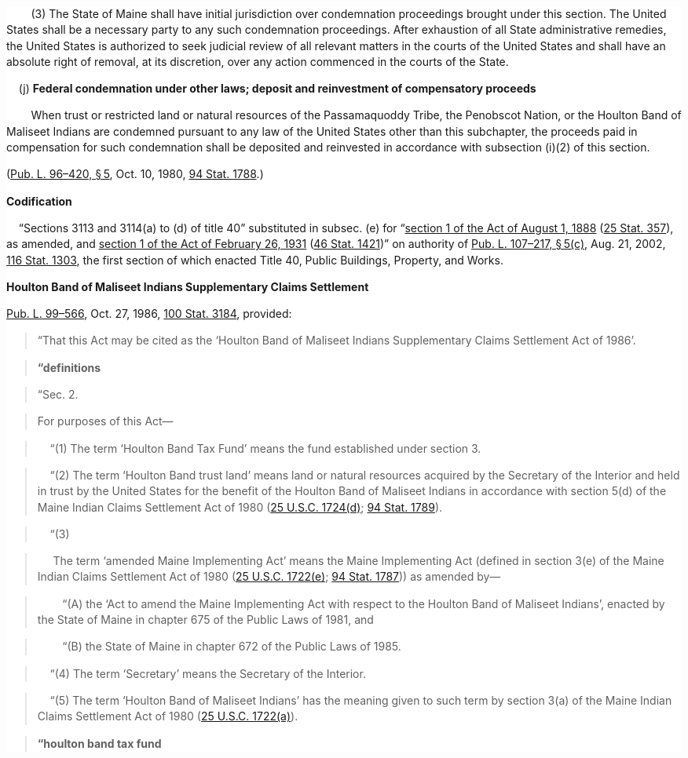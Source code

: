         (3) The State of Maine shall have initial jurisdiction over condemnation proceedings brought under this section. The United States shall be a necessary party to any such condemnation proceedings. After exhaustion of all State administrative remedies, the United States is authorized to seek judicial review of all relevant matters in the courts of the United States and shall have an absolute right of removal, at its discretion, over any action commenced in the courts of the State.

    (j) __Federal condemnation under other laws; deposit and reinvestment of compensatory proceeds__ 

        When trust or restricted land or natural resources of the Passamaquoddy Tribe, the Penobscot Nation, or the Houlton Band of Maliseet Indians are condemned pursuant to any law of the United States other than this subchapter, the proceeds paid in compensation for such condemnation shall be deposited and reinvested in accordance with subsection (i)(2) of this section.

([Pub. L. 96–420, § 5][/us/pl/96/420/s5], Oct. 10, 1980, [94 Stat. 1788][/us/stat/94/1788].)

 __Codification__ 

    “Sections 3113 and 3114(a) to (d) of title 40” substituted in subsec. (e) for “[section 1 of the Act of August 1, 1888][/us/act/1888-08-01/s1] ([25 Stat. 357][/us/stat/25/357]), as amended, and [section 1 of the Act of February 26, 1931][/us/act/1931-02-26/s1] ([46 Stat. 1421][/us/stat/46/1421])” on authority of [Pub. L. 107–217, § 5(c)][/us/pl/107/217/s5/c], Aug. 21, 2002, [116 Stat. 1303][/us/stat/116/1303], the first section of which enacted Title 40, Public Buildings, Property, and Works.

 __Houlton Band of Maliseet Indians Supplementary Claims Settlement__ 

[Pub. L. 99–566][/us/pl/99/566], Oct. 27, 1986, [100 Stat. 3184][/us/stat/100/3184], provided: 

> “That this Act may be cited as the ‘Houlton Band of Maliseet Indians Supplementary Claims Settlement Act of 1986’.

>  __“definitions__ 

> “Sec. 2.

>  For purposes of this Act—

>     “(1) The term ‘Houlton Band Tax Fund’ means the fund established under section 3.

>     “(2) The term ‘Houlton Band trust land’ means land or natural resources acquired by the Secretary of the Interior and held in trust by the United States for the benefit of the Houlton Band of Maliseet Indians in accordance with section 5(d) of the Maine Indian Claims Settlement Act of 1980 ([25 U.S.C. 1724(d)][/us/usc/t25/s1724/d]; [94 Stat. 1789][/us/stat/94/1789]).

>     “(3)

>      The term ‘amended Maine Implementing Act’ means the Maine Implementing Act (defined in section 3(e) of the Maine Indian Claims Settlement Act of 1980 ([25 U.S.C. 1722(e)][/us/usc/t25/s1722/e]; [94 Stat. 1787][/us/stat/94/1787])) as amended by—

>         “(A) the ‘Act to amend the Maine Implementing Act with respect to the Houlton Band of Maliseet Indians’, enacted by the State of Maine in chapter 675 of the Public Laws of 1981, and

>         “(B) the State of Maine in chapter 672 of the Public Laws of 1985.

>     “(4) The term ‘Secretary’ means the Secretary of the Interior.

>     “(5) The term ‘Houlton Band of Maliseet Indians’ has the meaning given to such term by section 3(a) of the Maine Indian Claims Settlement Act of 1980 ([25 U.S.C. 1722(a)][/us/usc/t25/s1722/a]).

>  __“houlton band tax fund__ 


[/us/usc/t25/s1733]: https://publicdocs.github.io/go/links?ns=uslm&ref=%2Fus%2Fusc%2Ft25%2Fs1733
[/us/usc/t25/s162a]: https://publicdocs.github.io/go/links?ns=uslm&ref=%2Fus%2Fusc%2Ft25%2Fs162a
[/us/usc/t25/s1725/d/2]: https://publicdocs.github.io/go/links?ns=uslm&ref=%2Fus%2Fusc%2Ft25%2Fs1725%2Fd%2F2
[/us/usc/t25/s1733]: https://publicdocs.github.io/go/links?ns=uslm&ref=%2Fus%2Fusc%2Ft25%2Fs1733
[/us/usc/t25/s177]: https://publicdocs.github.io/go/links?ns=uslm&ref=%2Fus%2Fusc%2Ft25%2Fs177
[/us/usc/t25/s177]: https://publicdocs.github.io/go/links?ns=uslm&ref=%2Fus%2Fusc%2Ft25%2Fs177
[/us/usc/t25/s407]: https://publicdocs.github.io/go/links?ns=uslm&ref=%2Fus%2Fusc%2Ft25%2Fs407
[/us/usc/t25/s450f]: https://publicdocs.github.io/go/links?ns=uslm&ref=%2Fus%2Fusc%2Ft25%2Fs450f
[/us/pl/96/420/s5]: https://publicdocs.github.io/go/links?ns=uslm&ref=%2Fus%2Fpl%2F96%2F420%2Fs5
[/us/stat/94/1788]: https://publicdocs.github.io/go/links?ns=uslm&ref=%2Fus%2Fstat%2F94%2F1788
[/us/act/1888-08-01/s1]: https://publicdocs.github.io/go/links?ns=uslm&ref=%2Fus%2Fact%2F1888-08-01%2Fs1
[/us/stat/25/357]: https://publicdocs.github.io/go/links?ns=uslm&ref=%2Fus%2Fstat%2F25%2F357
[/us/act/1931-02-26/s1]: https://publicdocs.github.io/go/links?ns=uslm&ref=%2Fus%2Fact%2F1931-02-26%2Fs1
[/us/stat/46/1421]: https://publicdocs.github.io/go/links?ns=uslm&ref=%2Fus%2Fstat%2F46%2F1421
[/us/pl/107/217/s5/c]: https://publicdocs.github.io/go/links?ns=uslm&ref=%2Fus%2Fpl%2F107%2F217%2Fs5%2Fc
[/us/stat/116/1303]: https://publicdocs.github.io/go/links?ns=uslm&ref=%2Fus%2Fstat%2F116%2F1303
[/us/pl/99/566]: https://publicdocs.github.io/go/links?ns=uslm&ref=%2Fus%2Fpl%2F99%2F566
[/us/stat/100/3184]: https://publicdocs.github.io/go/links?ns=uslm&ref=%2Fus%2Fstat%2F100%2F3184
[/us/usc/t25/s1724/d]: https://publicdocs.github.io/go/links?ns=uslm&ref=%2Fus%2Fusc%2Ft25%2Fs1724%2Fd
[/us/stat/94/1789]: https://publicdocs.github.io/go/links?ns=uslm&ref=%2Fus%2Fstat%2F94%2F1789
[/us/usc/t25/s1722/e]: https://publicdocs.github.io/go/links?ns=uslm&ref=%2Fus%2Fusc%2Ft25%2Fs1722%2Fe
[/us/stat/94/1787]: https://publicdocs.github.io/go/links?ns=uslm&ref=%2Fus%2Fstat%2F94%2F1787
[/us/usc/t25/s1722/a]: https://publicdocs.github.io/go/links?ns=uslm&ref=%2Fus%2Fusc%2Ft25%2Fs1722%2Fa
[/us/usc/t25/s1724]: https://publicdocs.github.io/go/links?ns=uslm&ref=%2Fus%2Fusc%2Ft25%2Fs1724
[/us/stat/94/1789]: https://publicdocs.github.io/go/links?ns=uslm&ref=%2Fus%2Fstat%2F94%2F1789
[/us/usc/t25/s162a]: https://publicdocs.github.io/go/links?ns=uslm&ref=%2Fus%2Fusc%2Ft25%2Fs162a
[/us/usc/t31/s3727]: https://publicdocs.github.io/go/links?ns=uslm&ref=%2Fus%2Fusc%2Ft31%2Fs3727
[/us/usc/t25/s1724]: https://publicdocs.github.io/go/links?ns=uslm&ref=%2Fus%2Fusc%2Ft25%2Fs1724
[/us/stat/94/1789]: https://publicdocs.github.io/go/links?ns=uslm&ref=%2Fus%2Fstat%2F94%2F1789
[/us/usc/t25/s1724/g/3]: https://publicdocs.github.io/go/links?ns=uslm&ref=%2Fus%2Fusc%2Ft25%2Fs1724%2Fg%2F3
[/us/stat/94/1791]: https://publicdocs.github.io/go/links?ns=uslm&ref=%2Fus%2Fstat%2F94%2F1791
